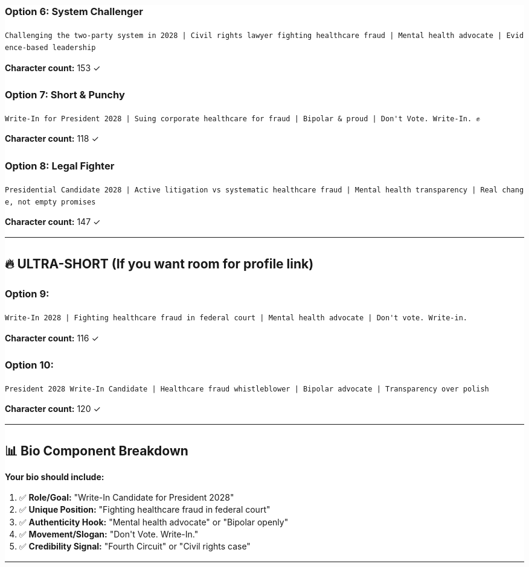 ### **Option 6: System Challenger**
```
Challenging the two-party system in 2028 | Civil rights lawyer fighting healthcare fraud | Mental health advocate | Evidence-based leadership
```
**Character count:** 153 ✓

### **Option 7: Short & Punchy**
```
Write-In for President 2028 | Suing corporate healthcare for fraud | Bipolar & proud | Don't Vote. Write-In. ✊
```
**Character count:** 118 ✓

### **Option 8: Legal Fighter**
```
Presidential Candidate 2028 | Active litigation vs systematic healthcare fraud | Mental health transparency | Real change, not empty promises
```
**Character count:** 147 ✓

---

## 🔥 ULTRA-SHORT (If you want room for profile link)

### **Option 9:**
```
Write-In 2028 | Fighting healthcare fraud in federal court | Mental health advocate | Don't vote. Write-in.
```
**Character count:** 116 ✓

### **Option 10:**
```
President 2028 Write-In Candidate | Healthcare fraud whistleblower | Bipolar advocate | Transparency over polish
```
**Character count:** 120 ✓

---

## 📊 Bio Component Breakdown

**Your bio should include:**
1. ✅ **Role/Goal:** "Write-In Candidate for President 2028"
2. ✅ **Unique Position:** "Fighting healthcare fraud in federal court"
3. ✅ **Authenticity Hook:** "Mental health advocate" or "Bipolar openly"
4. ✅ **Movement/Slogan:** "Don't Vote. Write-In."
5. ✅ **Credibility Signal:** "Fourth Circuit" or "Civil rights case"

---

